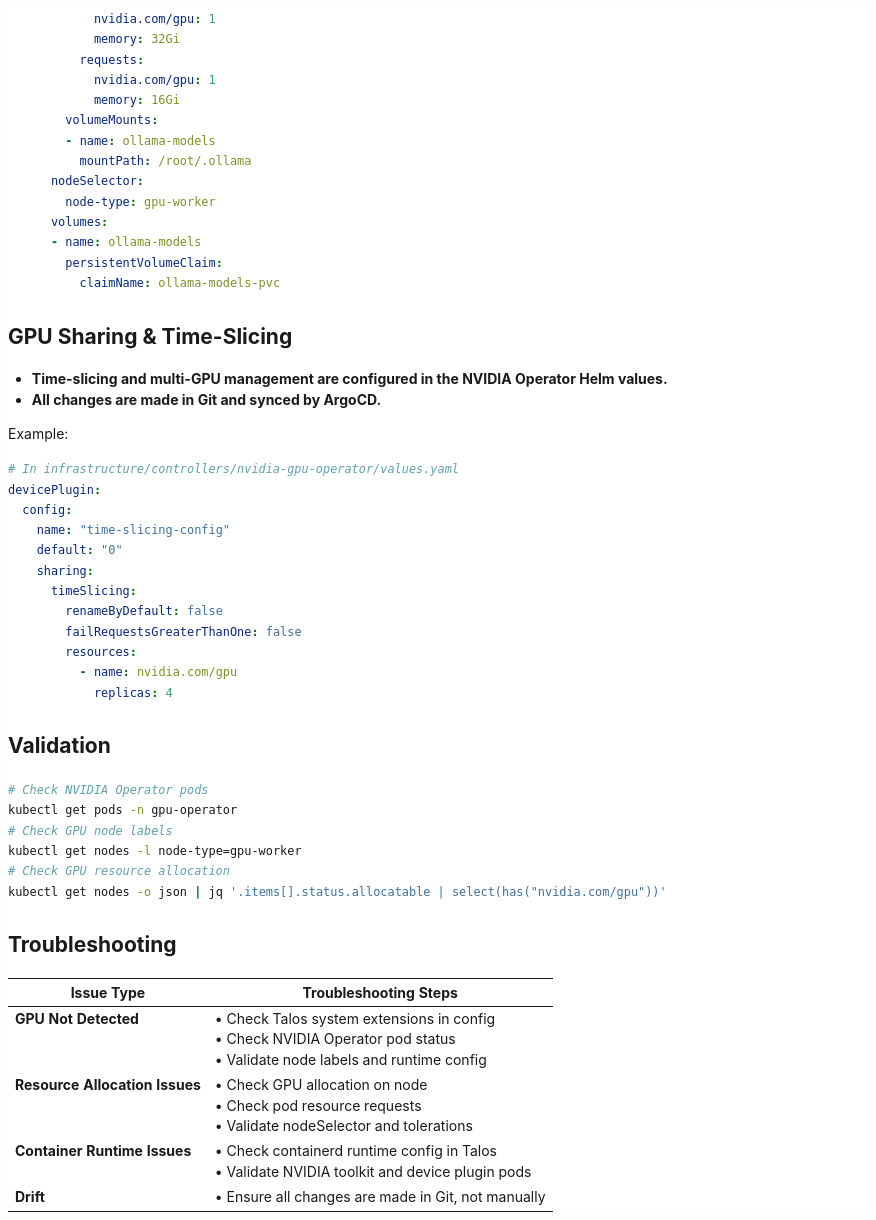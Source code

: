 ```yaml
            nvidia.com/gpu: 1
            memory: 32Gi
          requests:
            nvidia.com/gpu: 1
            memory: 16Gi
        volumeMounts:
        - name: ollama-models
          mountPath: /root/.ollama
      nodeSelector:
        node-type: gpu-worker
      volumes:
      - name: ollama-models
        persistentVolumeClaim:
          claimName: ollama-models-pvc
```

## GPU Sharing & Time-Slicing

- **Time-slicing and multi-GPU management are configured in the NVIDIA Operator Helm values.**
- **All changes are made in Git and synced by ArgoCD.**

Example:
```yaml
# In infrastructure/controllers/nvidia-gpu-operator/values.yaml
devicePlugin:
  config:
    name: "time-slicing-config"
    default: "0"
    sharing:
      timeSlicing:
        renameByDefault: false
        failRequestsGreaterThanOne: false
        resources:
          - name: nvidia.com/gpu
            replicas: 4
```

## Validation

```bash
# Check NVIDIA Operator pods
kubectl get pods -n gpu-operator
# Check GPU node labels
kubectl get nodes -l node-type=gpu-worker
# Check GPU resource allocation
kubectl get nodes -o json | jq '.items[].status.allocatable | select(has("nvidia.com/gpu"))'
```

## Troubleshooting

| Issue Type | Troubleshooting Steps |
|------------|----------------------|
| **GPU Not Detected** | • Check Talos system extensions in config<br>• Check NVIDIA Operator pod status<br>• Validate node labels and runtime config |
| **Resource Allocation Issues** | • Check GPU allocation on node<br>• Check pod resource requests<br>• Validate nodeSelector and tolerations |
| **Container Runtime Issues** | • Check containerd runtime config in Talos<br>• Validate NVIDIA toolkit and device plugin pods |
| **Drift** | • Ensure all changes are made in Git, not manually |
